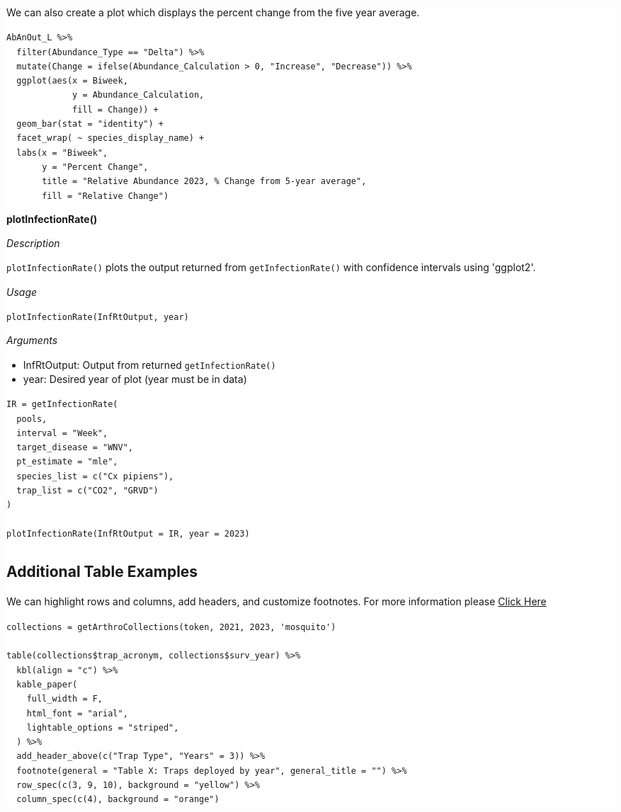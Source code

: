 We can also create a plot which displays the percent change from the five year average.

```{r}
AbAnOut_L %>%
  filter(Abundance_Type == "Delta") %>%
  mutate(Change = ifelse(Abundance_Calculation > 0, "Increase", "Decrease")) %>%
  ggplot(aes(x = Biweek,
             y = Abundance_Calculation,
             fill = Change)) +
  geom_bar(stat = "identity") +
  facet_wrap( ~ species_display_name) +
  labs(x = "Biweek",
       y = "Percent Change",
       title = "Relative Abundance 2023, % Change from 5-year average",
       fill = "Relative Change")

```

**plotInfectionRate()**

*Description*

`plotInfectionRate()` plots the output returned from `getInfectionRate()` with confidence intervals using 'ggplot2'.

*Usage*

`plotInfectionRate(InfRtOutput, year)`

*Arguments*

- InfRtOutput: Output from returned `getInfectionRate()`
- year: Desired year of plot (year must be in data)

```{r}
IR = getInfectionRate(
  pools,
  interval = "Week",
  target_disease = "WNV",
  pt_estimate = "mle",
  species_list = c("Cx pipiens"),
  trap_list = c("CO2", "GRVD")
)

plotInfectionRate(InfRtOutput = IR, year = 2023)

```


## Additional Table Examples

We can highlight rows and columns, add headers, and customize footnotes. For more information please [Click Here](https://cran.r-project.org/web/packages/kableExtra/vignettes/awesome_table_in_html.html#Grouped_Columns__Rows) 

```{r}
collections = getArthroCollections(token, 2021, 2023, 'mosquito')

table(collections$trap_acronym, collections$surv_year) %>%
  kbl(align = "c") %>%
  kable_paper(
    full_width = F,
    html_font = "arial",
    lightable_options = "striped",
  ) %>%
  add_header_above(c("Trap Type", "Years" = 3)) %>%
  footnote(general = "Table X: Traps deployed by year", general_title = "") %>%
  row_spec(c(3, 9, 10), background = "yellow") %>%
  column_spec(c(4), background = "orange")
```